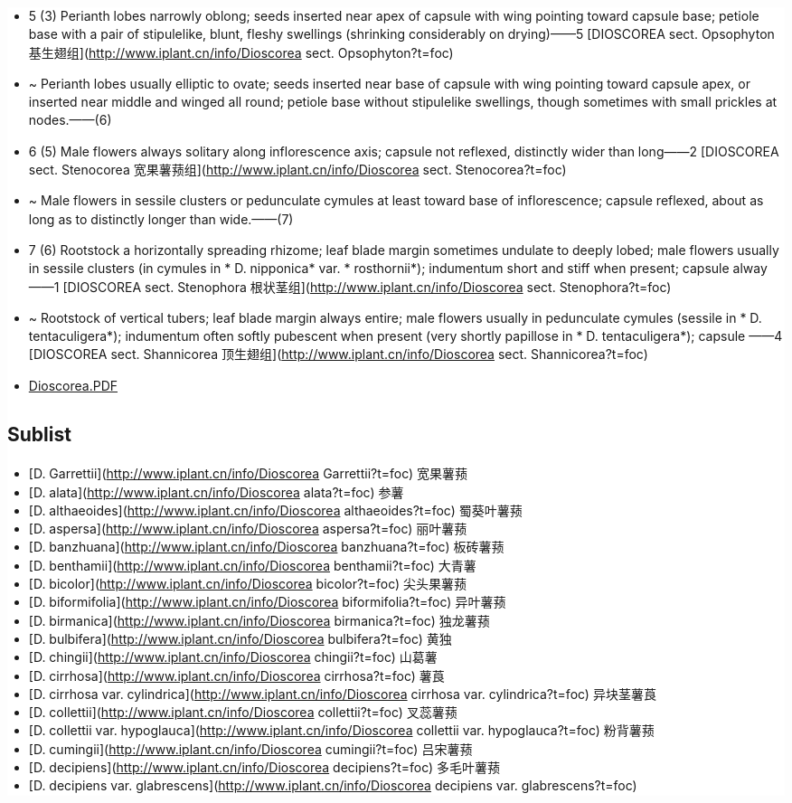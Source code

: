 * 5 (3) Perianth lobes narrowly oblong; seeds inserted near apex of capsule with wing pointing toward capsule base; petiole base with a pair of stipulelike, blunt, fleshy swellings (shrinking considerably on drying)——5 [DIOSCOREA sect. Opsophyton 基生翅组](http://www.iplant.cn/info/Dioscorea sect. Opsophyton?t=foc)
* ~ Perianth lobes usually elliptic to ovate; seeds inserted near base of capsule with wing pointing toward capsule apex, or inserted near middle and winged all round; petiole base without stipulelike swellings, though sometimes with small prickles at nodes.——(6)

* 6 (5) Male flowers always solitary along inflorescence axis; capsule not reflexed, distinctly wider than long——2 [DIOSCOREA sect. Stenocorea 宽果薯蓣组](http://www.iplant.cn/info/Dioscorea sect. Stenocorea?t=foc)
* ~ Male flowers in sessile clusters or pedunculate cymules at least toward base of inflorescence; capsule reflexed, about as long as to distinctly longer than wide.——(7)

* 7 (6) Rootstock a horizontally spreading rhizome; leaf blade margin sometimes undulate to deeply lobed; male flowers usually in sessile clusters (in cymules in * D. nipponica* var. * rosthornii*); indumentum short and stiff when present; capsule alway——1 [DIOSCOREA sect. Stenophora 根状茎组](http://www.iplant.cn/info/Dioscorea sect. Stenophora?t=foc)
* ~ Rootstock of vertical tubers; leaf blade margin always entire; male flowers usually in pedunculate cymules (sessile in * D. tentaculigera*); indumentum often softly pubescent when present (very shortly papillose in * D. tentaculigera*); capsule ——4 [DIOSCOREA sect. Shannicorea 顶生翅组](http://www.iplant.cn/info/Dioscorea sect. Shannicorea?t=foc)

* [Dioscorea.PDF](http://www.iplant.cn/foc/pdf/Dioscorea.pdf)

## Sublist

* [D.  Garrettii](http://www.iplant.cn/info/Dioscorea Garrettii?t=foc)
 宽果薯蓣
* [D.  alata](http://www.iplant.cn/info/Dioscorea alata?t=foc)
 参薯
* [D.  althaeoides](http://www.iplant.cn/info/Dioscorea althaeoides?t=foc)
 蜀葵叶薯蓣
* [D.  aspersa](http://www.iplant.cn/info/Dioscorea aspersa?t=foc)
 丽叶薯蓣
* [D.  banzhuana](http://www.iplant.cn/info/Dioscorea banzhuana?t=foc)
 板砖薯蓣
* [D.  benthamii](http://www.iplant.cn/info/Dioscorea benthamii?t=foc)
 大青薯
* [D.  bicolor](http://www.iplant.cn/info/Dioscorea bicolor?t=foc)
 尖头果薯蓣
* [D.  biformifolia](http://www.iplant.cn/info/Dioscorea biformifolia?t=foc)
 异叶薯蓣
* [D.  birmanica](http://www.iplant.cn/info/Dioscorea birmanica?t=foc)
 独龙薯蓣
* [D.  bulbifera](http://www.iplant.cn/info/Dioscorea bulbifera?t=foc)
 黄独
* [D.  chingii](http://www.iplant.cn/info/Dioscorea chingii?t=foc)
 山葛薯
* [D.  cirrhosa](http://www.iplant.cn/info/Dioscorea cirrhosa?t=foc)
 薯莨
* [D.  cirrhosa var. cylindrica](http://www.iplant.cn/info/Dioscorea cirrhosa var. cylindrica?t=foc)
 异块茎薯莨
* [D.  collettii](http://www.iplant.cn/info/Dioscorea collettii?t=foc)
 叉蕊薯蓣
* [D.  collettii var. hypoglauca](http://www.iplant.cn/info/Dioscorea collettii var. hypoglauca?t=foc)
 粉背薯蓣
* [D.  cumingii](http://www.iplant.cn/info/Dioscorea cumingii?t=foc)
 吕宋薯蓣
* [D.  decipiens](http://www.iplant.cn/info/Dioscorea decipiens?t=foc)
 多毛叶薯蓣
* [D.  decipiens var. glabrescens](http://www.iplant.cn/info/Dioscorea decipiens var. glabrescens?t=foc)